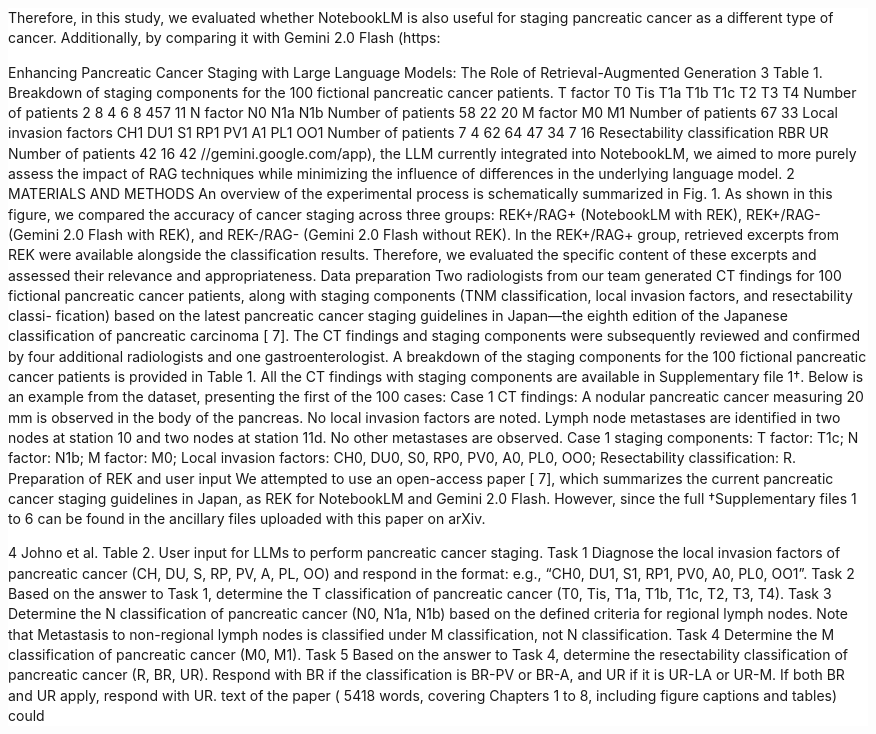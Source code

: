 Therefore, in this study, we evaluated whether NotebookLM is also useful for staging pancreatic
cancer as a different type of cancer. Additionally, by comparing it with Gemini 2.0 Flash (https:

Enhancing Pancreatic Cancer Staging with Large Language Models: The Role of Retrieval-Augmented Generation 3
Table 1. Breakdown of staging components for the 100 fictional pancreatic cancer patients.
T factor T0 Tis T1a T1b T1c T2 T3 T4
Number of patients 2 8 4 6 8 457 11
N factor N0 N1a N1b
Number of patients 58 22 20
M factor M0 M1
Number of patients 67 33
Local invasion factors CH1 DU1 S1 RP1 PV1 A1 PL1 OO1
Number of patients 7 4 62 64 47 34 7 16
Resectability classification RBR UR
Number of patients 42 16 42
//gemini.google.com/app), the LLM currently integrated into NotebookLM, we aimed to more
purely assess the impact of RAG techniques while minimizing the influence of differences in the
underlying language model.
2 MATERIALS AND METHODS
An overview of the experimental process is schematically summarized in Fig. 1. As shown in this
figure, we compared the accuracy of cancer staging across three groups: REK+/RAG+ (NotebookLM
with REK), REK+/RAG- (Gemini 2.0 Flash with REK), and REK-/RAG- (Gemini 2.0 Flash without REK).
In the REK+/RAG+ group, retrieved excerpts from REK were available alongside the classification
results. Therefore, we evaluated the specific content of these excerpts and assessed their relevance
and appropriateness.
Data preparation
Two radiologists from our team generated CT findings for 100 fictional pancreatic cancer patients,
along with staging components (TNM classification, local invasion factors, and resectability classi-
fication) based on the latest pancreatic cancer staging guidelines in Japan—the eighth edition of the
Japanese classification of pancreatic carcinoma [ 7]. The CT findings and staging components were
subsequently reviewed and confirmed by four additional radiologists and one gastroenterologist. A
breakdown of the staging components for the 100 fictional pancreatic cancer patients is provided
in Table 1. All the CT findings with staging components are available in Supplementary file 1†.
Below is an example from the dataset, presenting the first of the 100 cases:
Case 1 CT findings: A nodular pancreatic cancer measuring 20 mm is
observed in the body of the pancreas. No local invasion factors are
noted. Lymph node metastases are identified in two nodes at station
10 and two nodes at station 11d. No other metastases are observed.
Case 1 staging components: T factor: T1c; N factor: N1b; M factor: M0; Local invasion
factors: CH0, DU0, S0, RP0, PV0, A0, PL0, OO0; Resectability classification: R.
Preparation of REK and user input
We attempted to use an open-access paper [ 7], which summarizes the current pancreatic cancer
staging guidelines in Japan, as REK for NotebookLM and Gemini 2.0 Flash. However, since the full
†Supplementary files 1 to 6 can be found in the ancillary files uploaded with this paper on arXiv.

4 Johno et al.
Table 2. User input for LLMs to perform pancreatic cancer staging.
Task 1 Diagnose the local invasion factors of pancreatic cancer (CH, DU, S, RP, PV, A, PL, OO)
and respond in the format: e.g., “CH0, DU1, S1, RP1, PV0, A0, PL0, OO1”.
Task 2 Based on the answer to Task 1, determine the T classification of pancreatic cancer (T0,
Tis, T1a, T1b, T1c, T2, T3, T4).
Task 3 Determine the N classification of pancreatic cancer (N0, N1a, N1b) based on the defined
criteria for regional lymph nodes. Note that Metastasis to non-regional lymph nodes is
classified under M classification, not N classification.
Task 4 Determine the M classification of pancreatic cancer (M0, M1).
Task 5 Based on the answer to Task 4, determine the resectability classification of pancreatic
cancer (R, BR, UR). Respond with BR if the classification is BR-PV or BR-A, and UR if it
is UR-LA or UR-M. If both BR and UR apply, respond with UR.
text of the paper ( 5418 words, covering Chapters 1 to 8, including figure captions and tables) could